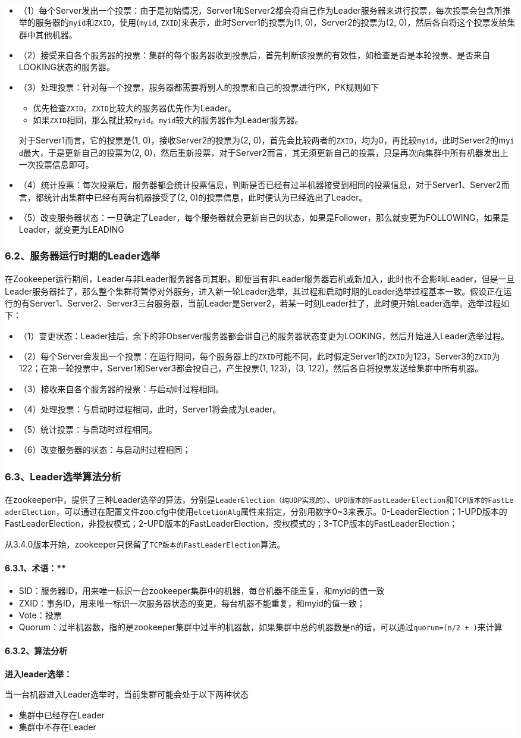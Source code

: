 - （1）每个Server发出一个投票：由于是初始情况，Server1和Server2都会将自己作为Leader服务器来进行投票，每次投票会包含所推举的服务器的`myid`和`ZXID`，使用(`myid`, `ZXID`)来表示，此时Server1的投票为(1, 0)，Server2的投票为(2, 0)，然后各自将这个投票发给集群中其他机器。

- （2）接受来自各个服务器的投票：集群的每个服务器收到投票后，首先判断该投票的有效性，如检查是否是本轮投票、是否来自LOOKING状态的服务器。

- （3）处理投票：针对每一个投票，服务器都需要将别人的投票和自己的投票进行PK，PK规则如下
	- 优先检查`ZXID`。`ZXID`比较大的服务器优先作为Leader。
	- 如果`ZXID`相同，那么就比较`myid`。`myid`较大的服务器作为Leader服务器。

	对于Server1而言，它的投票是(1, 0)，接收Server2的投票为(2, 0)，首先会比较两者的`ZXID`，均为0，再比较`myid`，此时Server2的m`yid`最大，于是更新自己的投票为(2, 0)，然后重新投票，对于Server2而言，其无须更新自己的投票，只是再次向集群中所有机器发出上一次投票信息即可。

- （4）统计投票：每次投票后，服务器都会统计投票信息，判断是否已经有过半机器接受到相同的投票信息，对于Server1、Server2而言，都统计出集群中已经有两台机器接受了(2, 0)的投票信息，此时便认为已经选出了Leader。

- （5）改变服务器状态：一旦确定了Leader，每个服务器就会更新自己的状态，如果是Follower，那么就变更为FOLLOWING，如果是Leader，就变更为LEADING

### 6.2、服务器运行时期的Leader选举

在Zookeeper运行期间，Leader与非Leader服务器各司其职，即便当有非Leader服务器宕机或新加入，此时也不会影响Leader，但是一旦Leader服务器挂了，那么整个集群将暂停对外服务，进入新一轮Leader选举，其过程和启动时期的Leader选举过程基本一致。假设正在运行的有Server1、Server2、Server3三台服务器，当前Leader是Server2，若某一时刻Leader挂了，此时便开始Leader选举。选举过程如下：

- （1）变更状态：Leader挂后，余下的非Observer服务器都会讲自己的服务器状态变更为LOOKING，然后开始进入Leader选举过程。

- （2）每个Server会发出一个投票：在运行期间，每个服务器上的`ZXID`可能不同，此时假定Server1的`ZXID`为123，Server3的`ZXID`为122；在第一轮投票中，Server1和Server3都会投自己，产生投票(1, 123)，(3, 122)，然后各自将投票发送给集群中所有机器。

- （3）接收来自各个服务器的投票：与启动时过程相同。

- （4）处理投票：与启动时过程相同，此时，Server1将会成为Leader。

- （5）统计投票：与启动时过程相同。

- （6）改变服务器的状态：与启动时过程相同；

### 6.3、Leader选举算法分析

在zookeeper中，提供了三种Leader选举的算法，分别是`LeaderElection（纯UDP实现的）`、`UPD版本的FastLeaderElection`和`TCP版本的FastLeaderElection`，可以通过在配置文件zoo.cfg中使用`elcetionAlg`属性来指定，分别用数字0~3来表示。0-LeaderElection；1-UPD版本的FastLeaderElection，非授权模式；2-UPD版本的FastLeaderElection，授权模式的；3-TCP版本的FastLeaderElection；

从3.4.0版本开始，zookeeper只保留了`TCP版本的FastLeaderElection`算法。

#### 6.3.1、术语：**
- SID：服务器ID，用来唯一标识一台zookeeper集群中的机器，每台机器不能重复，和myid的值一致
- ZXID：事务ID，用来唯一标识一次服务器状态的变更，每台机器不能重复，和myid的值一致；
- Vote：投票
- Quorum：过半机器数，指的是zookeeper集群中过半的机器数，如果集群中总的机器数是n的话，可以通过`quorum=(n/2 + )`来计算 

#### 6.3.2、算法分析

**进入leader选举：**

当一台机器进入Leader选举时，当前集群可能会处于以下两种状态
- 集群中已经存在Leader
- 集群中不存在Leader
